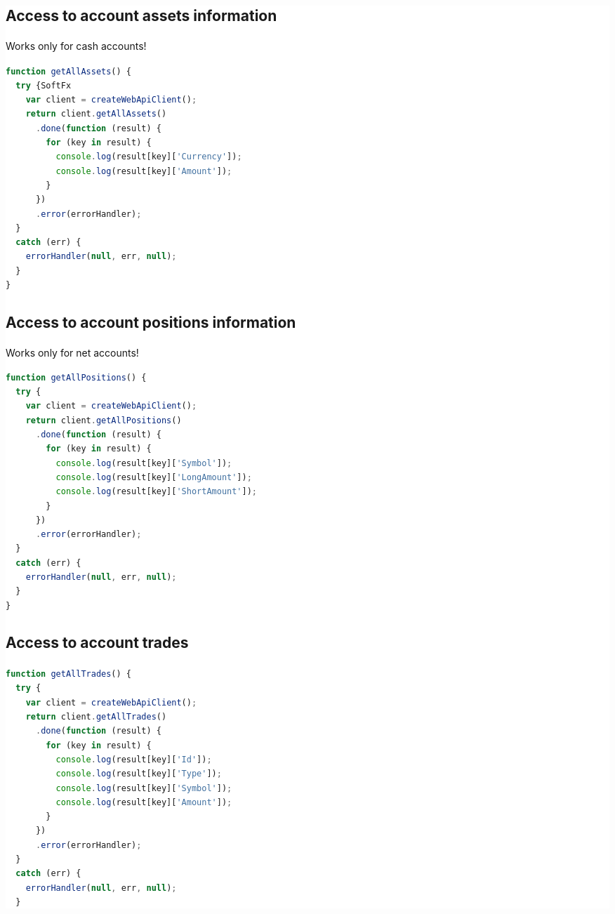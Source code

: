 ## Access to account assets information
Works only for cash accounts!
```JavaScript
function getAllAssets() {
  try {SoftFx
    var client = createWebApiClient();
    return client.getAllAssets()
      .done(function (result) {
        for (key in result) {
          console.log(result[key]['Currency']);
          console.log(result[key]['Amount']);
        }
      })
      .error(errorHandler);
  }
  catch (err) {
    errorHandler(null, err, null);
  }
}
```

## Access to account positions information
Works only for net accounts!
```JavaScript
function getAllPositions() {
  try {
    var client = createWebApiClient();
    return client.getAllPositions()
      .done(function (result) {
        for (key in result) {
          console.log(result[key]['Symbol']);
          console.log(result[key]['LongAmount']);
          console.log(result[key]['ShortAmount']);
        }
      })
      .error(errorHandler);
  }
  catch (err) {
    errorHandler(null, err, null);
  }
}
```

## Access to account trades
```JavaScript
function getAllTrades() {
  try {
    var client = createWebApiClient();
    return client.getAllTrades()
      .done(function (result) {
        for (key in result) {
          console.log(result[key]['Id']);
          console.log(result[key]['Type']);
          console.log(result[key]['Symbol']);
          console.log(result[key]['Amount']);
        }
      })
      .error(errorHandler);
  }
  catch (err) {
    errorHandler(null, err, null);
  }
```